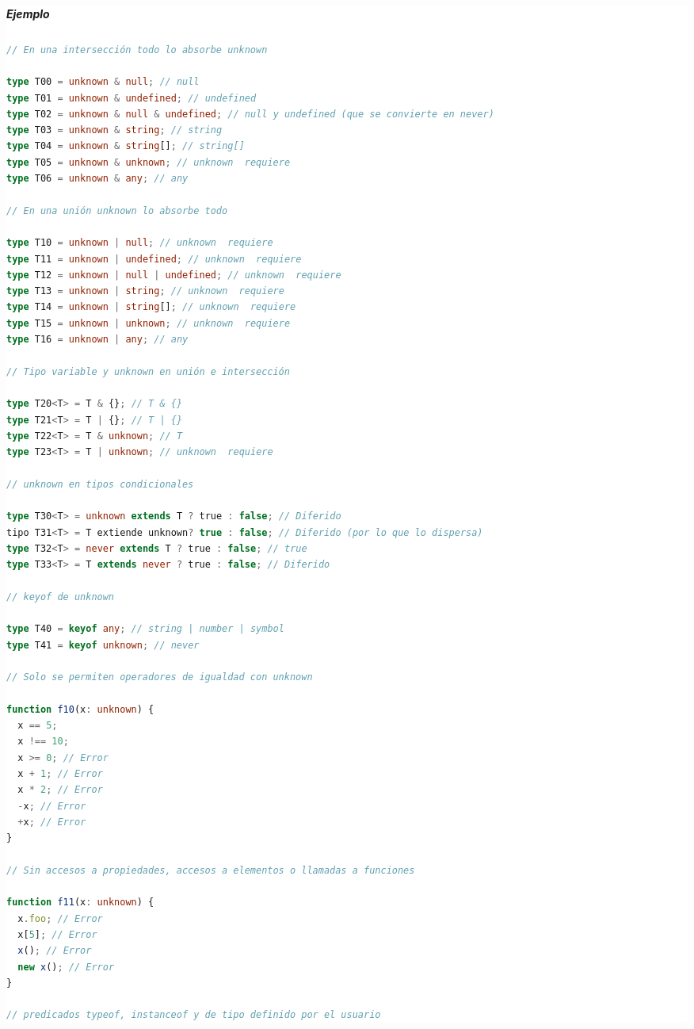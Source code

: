 ##### Ejemplo

```ts
// En una intersección todo lo absorbe unknown

type T00 = unknown & null; // null
type T01 = unknown & undefined; // undefined
type T02 = unknown & null & undefined; // null y undefined (que se convierte en never)
type T03 = unknown & string; // string
type T04 = unknown & string[]; // string[]
type T05 = unknown & unknown; // unknown  requiere
type T06 = unknown & any; // any

// En una unión unknown lo absorbe todo

type T10 = unknown | null; // unknown  requiere
type T11 = unknown | undefined; // unknown  requiere
type T12 = unknown | null | undefined; // unknown  requiere
type T13 = unknown | string; // unknown  requiere
type T14 = unknown | string[]; // unknown  requiere
type T15 = unknown | unknown; // unknown  requiere
type T16 = unknown | any; // any

// Tipo variable y unknown en unión e intersección

type T20<T> = T & {}; // T & {}
type T21<T> = T | {}; // T | {}
type T22<T> = T & unknown; // T
type T23<T> = T | unknown; // unknown  requiere

// unknown en tipos condicionales

type T30<T> = unknown extends T ? true : false; // Diferido
tipo T31<T> = T extiende unknown? true : false; // Diferido (por lo que lo dispersa)
type T32<T> = never extends T ? true : false; // true
type T33<T> = T extends never ? true : false; // Diferido

// keyof de unknown

type T40 = keyof any; // string | number | symbol
type T41 = keyof unknown; // never

// Solo se permiten operadores de igualdad con unknown

function f10(x: unknown) {
  x == 5;
  x !== 10;
  x >= 0; // Error
  x + 1; // Error
  x * 2; // Error
  -x; // Error
  +x; // Error
}

// Sin accesos a propiedades, accesos a elementos o llamadas a funciones

function f11(x: unknown) {
  x.foo; // Error
  x[5]; // Error
  x(); // Error
  new x(); // Error
}

// predicados typeof, instanceof y de tipo definido por el usuario
```